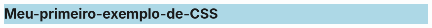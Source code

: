 # Meu-primeiro-exemplo-de-CSS<!DOCTYPE html> 
<html>
    <head>
        <style>
            body {
                 background-color: lightblue;
            }
              
            h1 {
               color: white;
               text-align: center;
            }
          
            p {
              font-family: verdana;
              font-size; 20px;
            }
        </style>
    </head>     
<body>
          
 <h1>Meu primeiro exemplo de CSS.</h1>
 <p>Isto é um parágrafo.</p>

</body>
</html>
